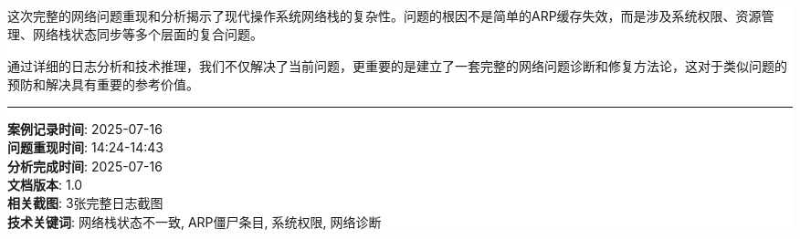 这次完整的网络问题重现和分析揭示了现代操作系统网络栈的复杂性。问题的根因不是简单的ARP缓存失效，而是涉及系统权限、资源管理、网络栈状态同步等多个层面的复合问题。

通过详细的日志分析和技术推理，我们不仅解决了当前问题，更重要的是建立了一套完整的网络问题诊断和修复方法论，这对于类似问题的预防和解决具有重要的参考价值。

---

**案例记录时间**: 2025-07-16  
**问题重现时间**: 14:24-14:43  
**分析完成时间**: 2025-07-16  
**文档版本**: 1.0  
**相关截图**: 3张完整日志截图  
**技术关键词**: 网络栈状态不一致, ARP僵尸条目, 系统权限, 网络诊断